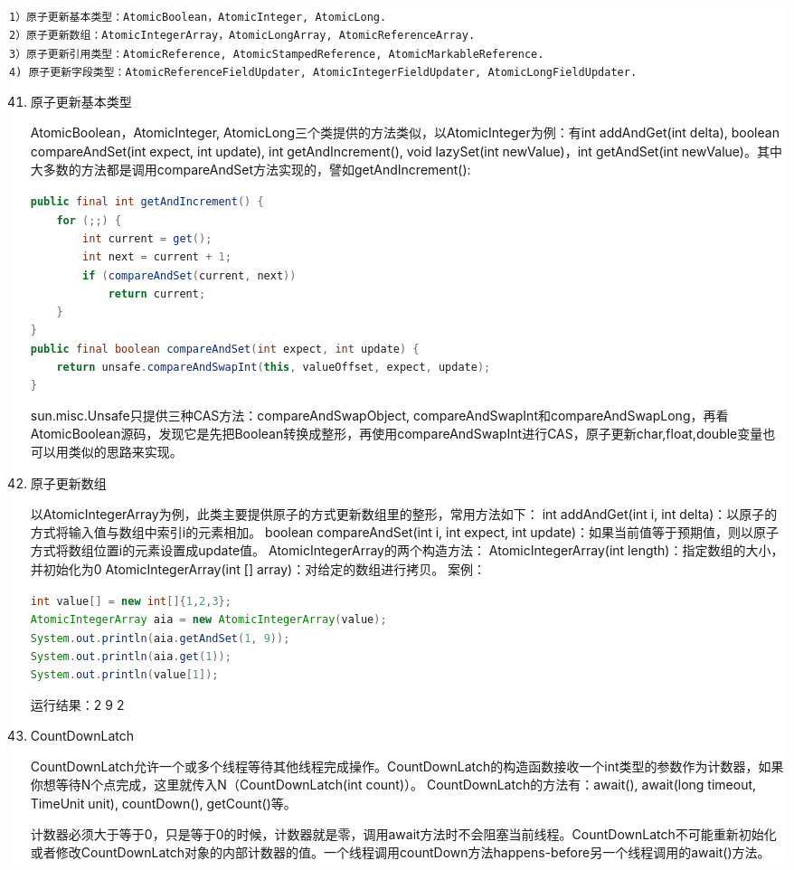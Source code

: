     1）原子更新基本类型：AtomicBoolean，AtomicInteger, AtomicLong.  
    2）原子更新数组：AtomicIntegerArray，AtomicLongArray, AtomicReferenceArray.  
    3）原子更新引用类型：AtomicReference, AtomicStampedReference, AtomicMarkableReference.  
    4) 原子更新字段类型：AtomicReferenceFieldUpdater, AtomicIntegerFieldUpdater, AtomicLongFieldUpdater.

41. 原子更新基本类型

    AtomicBoolean，AtomicInteger, AtomicLong三个类提供的方法类似，以AtomicInteger为例：有int addAndGet(int delta), boolean compareAndSet(int expect, int update), int getAndIncrement(), void lazySet(int newValue)，int getAndSet(int newValue)。其中大多数的方法都是调用compareAndSet方法实现的，譬如getAndIncrement():


    ```Java
    public final int getAndIncrement() {
        for (;;) {
            int current = get();
            int next = current + 1;
            if (compareAndSet(current, next))
                return current;
        }
    }
    public final boolean compareAndSet(int expect, int update) {
        return unsafe.compareAndSwapInt(this, valueOffset, expect, update);
    }
    ```

    sun.misc.Unsafe只提供三种CAS方法：compareAndSwapObject, compareAndSwapInt和compareAndSwapLong，再看AtomicBoolean源码，发现它是先把Boolean转换成整形，再使用compareAndSwapInt进行CAS，原子更新char,float,double变量也可以用类似的思路来实现。

42. 原子更新数组

    以AtomicIntegerArray为例，此类主要提供原子的方式更新数组里的整形，常用方法如下： 
    int addAndGet(int i, int delta)：以原子的方式将输入值与数组中索引i的元素相加。 
    boolean compareAndSet(int i, int expect, int update)：如果当前值等于预期值，则以原子方式将数组位置i的元素设置成update值。 
    AtomicIntegerArray的两个构造方法： 
    AtomicIntegerArray(int length)：指定数组的大小，并初始化为0 
    AtomicIntegerArray(int [] array)：对给定的数组进行拷贝。 
    案例：

    ```Java
    int value[] = new int[]{1,2,3};
    AtomicIntegerArray aia = new AtomicIntegerArray(value);
    System.out.println(aia.getAndSet(1, 9));
    System.out.println(aia.get(1));
    System.out.println(value[1]);
    ```
    运行结果：2 9 2

43. CountDownLatch

    CountDownLatch允许一个或多个线程等待其他线程完成操作。CountDownLatch的构造函数接收一个int类型的参数作为计数器，如果你想等待N个点完成，这里就传入N（CountDownLatch(int count)）。 
    CountDownLatch的方法有：await(), await(long timeout, TimeUnit unit), countDown(), getCount()等。

    计数器必须大于等于0，只是等于0的时候，计数器就是零，调用await方法时不会阻塞当前线程。CountDownLatch不可能重新初始化或者修改CountDownLatch对象的内部计数器的值。一个线程调用countDown方法happens-before另一个线程调用的await()方法。
